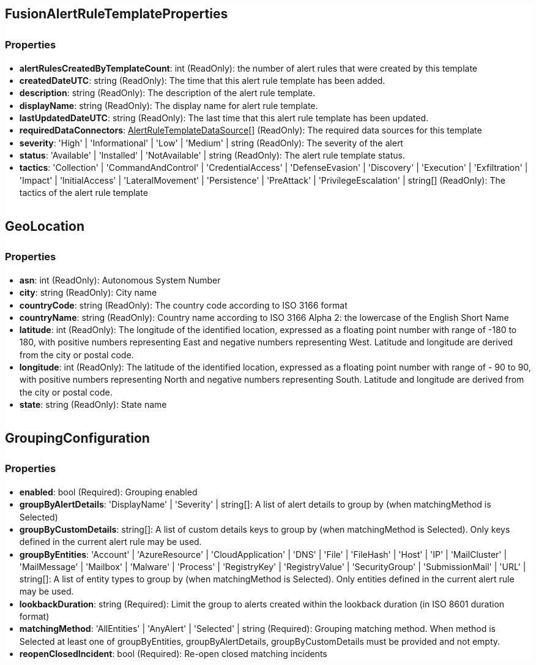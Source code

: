 ## FusionAlertRuleTemplateProperties
### Properties
* **alertRulesCreatedByTemplateCount**: int (ReadOnly): the number of alert rules that were created by this template
* **createdDateUTC**: string (ReadOnly): The time that this alert rule template has been added.
* **description**: string (ReadOnly): The description of the alert rule template.
* **displayName**: string (ReadOnly): The display name for alert rule template.
* **lastUpdatedDateUTC**: string (ReadOnly): The last time that this alert rule template has been updated.
* **requiredDataConnectors**: [AlertRuleTemplateDataSource](#alertruletemplatedatasource)[] (ReadOnly): The required data sources for this template
* **severity**: 'High' | 'Informational' | 'Low' | 'Medium' | string (ReadOnly): The severity of the alert
* **status**: 'Available' | 'Installed' | 'NotAvailable' | string (ReadOnly): The alert rule template status.
* **tactics**: 'Collection' | 'CommandAndControl' | 'CredentialAccess' | 'DefenseEvasion' | 'Discovery' | 'Execution' | 'Exfiltration' | 'Impact' | 'InitialAccess' | 'LateralMovement' | 'Persistence' | 'PreAttack' | 'PrivilegeEscalation' | string[] (ReadOnly): The tactics of the alert rule template

## GeoLocation
### Properties
* **asn**: int (ReadOnly): Autonomous System Number
* **city**: string (ReadOnly): City name
* **countryCode**: string (ReadOnly): The country code according to ISO 3166 format
* **countryName**: string (ReadOnly): Country name according to ISO 3166 Alpha 2: the lowercase of the English Short Name
* **latitude**: int (ReadOnly): The longitude of the identified location, expressed as a floating point number with range of -180 to 180, with positive numbers representing East and negative numbers representing West. Latitude and longitude are derived from the city or postal code.
* **longitude**: int (ReadOnly): The latitude of the identified location, expressed as a floating point number with range of - 90 to 90, with positive numbers representing North and negative numbers representing South. Latitude and longitude are derived from the city or postal code.
* **state**: string (ReadOnly): State name

## GroupingConfiguration
### Properties
* **enabled**: bool (Required): Grouping enabled
* **groupByAlertDetails**: 'DisplayName' | 'Severity' | string[]: A list of alert details to group by (when matchingMethod is Selected)
* **groupByCustomDetails**: string[]: A list of custom details keys to group by (when matchingMethod is Selected). Only keys defined in the current alert rule may be used.
* **groupByEntities**: 'Account' | 'AzureResource' | 'CloudApplication' | 'DNS' | 'File' | 'FileHash' | 'Host' | 'IP' | 'MailCluster' | 'MailMessage' | 'Mailbox' | 'Malware' | 'Process' | 'RegistryKey' | 'RegistryValue' | 'SecurityGroup' | 'SubmissionMail' | 'URL' | string[]: A list of entity types to group by (when matchingMethod is Selected). Only entities defined in the current alert rule may be used.
* **lookbackDuration**: string (Required): Limit the group to alerts created within the lookback duration (in ISO 8601 duration format)
* **matchingMethod**: 'AllEntities' | 'AnyAlert' | 'Selected' | string (Required): Grouping matching method. When method is Selected at least one of groupByEntities, groupByAlertDetails, groupByCustomDetails must be provided and not empty.
* **reopenClosedIncident**: bool (Required): Re-open closed matching incidents
